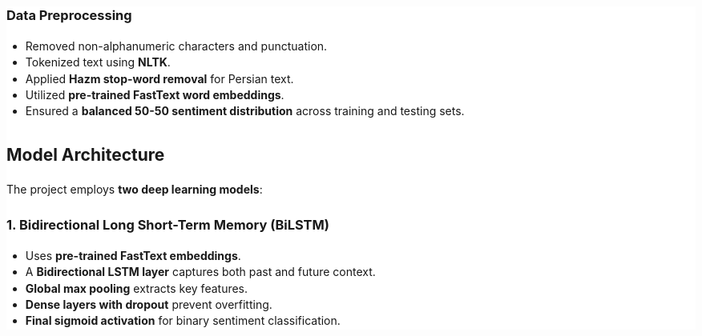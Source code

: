 ### Data Preprocessing
- Removed non-alphanumeric characters and punctuation.
- Tokenized text using **NLTK**.
- Applied **Hazm stop-word removal** for Persian text.
- Utilized **pre-trained FastText word embeddings**.
- Ensured a **balanced 50-50 sentiment distribution** across training and testing sets.

## Model Architecture
The project employs **two deep learning models**:

### 1. Bidirectional Long Short-Term Memory (BiLSTM)
- Uses **pre-trained FastText embeddings**.
- A **Bidirectional LSTM layer** captures both past and future context.
- **Global max pooling** extracts key features.
- **Dense layers with dropout** prevent overfitting.
- **Final sigmoid activation** for binary sentiment classification.

<p align="center">